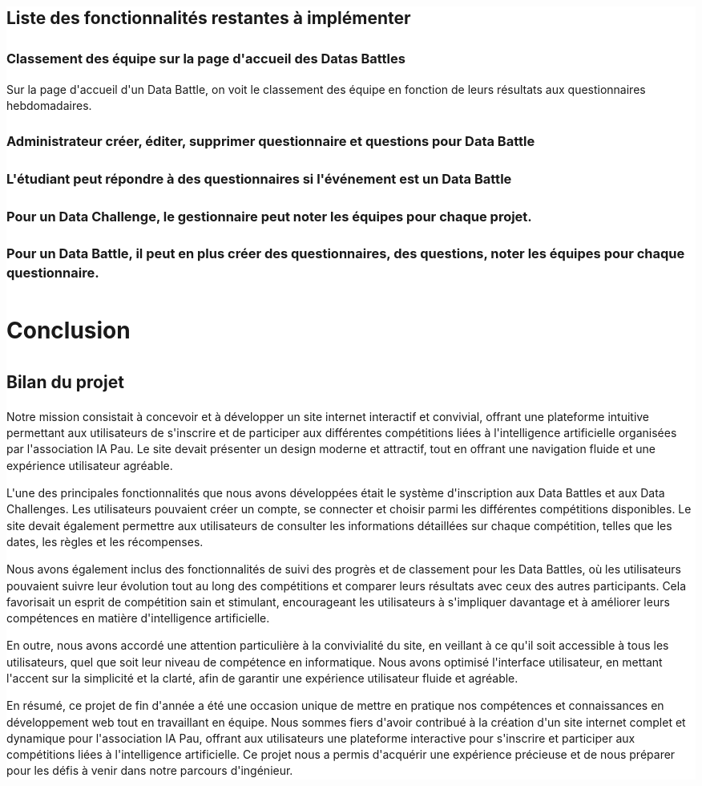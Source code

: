## Liste des fonctionnalités restantes à implémenter

### Classement des équipe sur la page d'accueil des Datas Battles

Sur la page d'accueil d'un Data Battle, on voit le classement des équipe en fonction de leurs résultats aux questionnaires hebdomadaires.

### Administrateur créer, éditer, supprimer questionnaire et questions pour Data Battle

### L'étudiant peut répondre à des questionnaires si l'événement est un Data Battle

### Pour un Data Challenge, le gestionnaire peut noter les équipes pour chaque projet.

### Pour un Data Battle, il peut en plus créer des questionnaires, des questions, noter les équipes pour chaque questionnaire.

# Conclusion 

## Bilan du projet

Notre mission consistait à concevoir et à développer un site internet interactif et convivial, offrant une plateforme intuitive permettant aux utilisateurs de s'inscrire et de participer aux différentes compétitions liées à l'intelligence artificielle organisées par l'association IA Pau. Le site devait présenter un design moderne et attractif, tout en offrant une navigation fluide et une expérience utilisateur agréable.

L'une des principales fonctionnalités que nous avons développées était le système d'inscription aux Data Battles et aux Data Challenges. Les utilisateurs pouvaient créer un compte, se connecter et choisir parmi les différentes compétitions disponibles. Le site devait également permettre aux utilisateurs de consulter les informations détaillées sur chaque compétition, telles que les dates, les règles et les récompenses.

Nous avons également inclus des fonctionnalités de suivi des progrès et de classement pour les Data Battles, où les utilisateurs pouvaient suivre leur évolution tout au long des compétitions et comparer leurs résultats avec ceux des autres participants. Cela favorisait un esprit de compétition sain et stimulant, encourageant les utilisateurs à s'impliquer davantage et à améliorer leurs compétences en matière d'intelligence artificielle.

En outre, nous avons accordé une attention particulière à la convivialité du site, en veillant à ce qu'il soit accessible à tous les utilisateurs, quel que soit leur niveau de compétence en informatique. Nous avons optimisé l'interface utilisateur, en mettant l'accent sur la simplicité et la clarté, afin de garantir une expérience utilisateur fluide et agréable.

En résumé, ce projet de fin d'année a été une occasion unique de mettre en pratique nos compétences et connaissances en développement web tout en travaillant en équipe. Nous sommes fiers d'avoir contribué à la création d'un site internet complet et dynamique pour l'association IA Pau, offrant aux utilisateurs une plateforme interactive pour s'inscrire et participer aux compétitions liées à l'intelligence artificielle. Ce projet nous a permis d'acquérir une expérience précieuse et de nous préparer pour les défis à venir dans notre parcours d'ingénieur.
